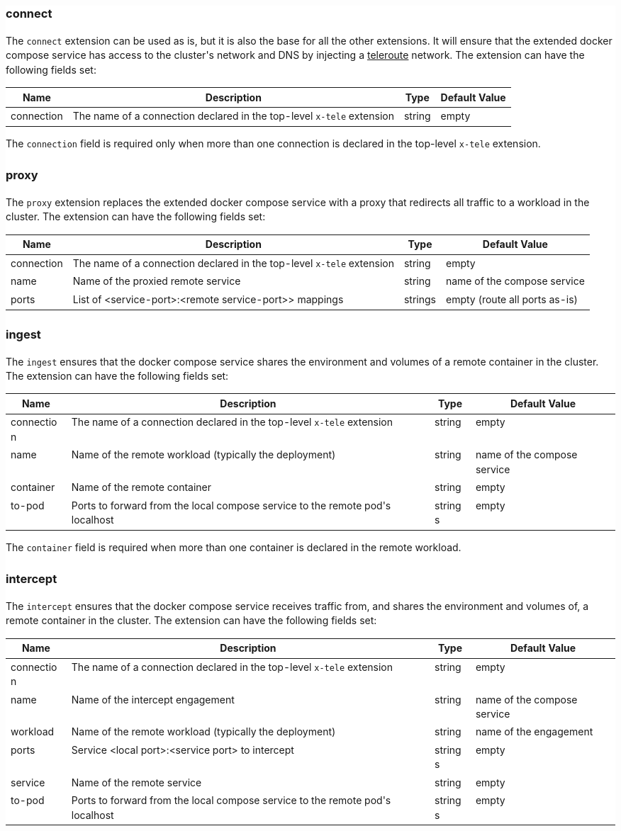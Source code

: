 ### connect

The `connect` extension can be used as is, but it is also the base for all the other extensions. It will ensure that the extended docker compose service has access to the cluster's network
and DNS by injecting a [teleroute](plugins.md#teleroute-network-plugin) network. The extension can have the following fields set:

| Name       | Description                                                           | Type   | Default Value |
|------------|-----------------------------------------------------------------------|--------|---------------|
| connection | The name of a connection declared in the top-level `x-tele` extension | string | empty         |

The `connection` field is required only when more than one connection is declared in the top-level `x-tele` extension.

### proxy

The `proxy` extension replaces the extended docker compose service with a proxy that redirects all traffic to a workload
in the cluster. The extension can have the following fields set:

| Name       | Description                                                           | Type    | Default Value                 |
|------------|-----------------------------------------------------------------------|---------|-------------------------------|
| connection | The name of a connection declared in the top-level `x-tele` extension | string  | empty                         |
| name       | Name of the proxied remote service                                    | string  | name of the compose service   |
| ports      | List of &lt;service-port&gt;:&lt;remote service-port&gt;> mappings    | strings | empty (route all ports as-is) |

### ingest

The `ingest` ensures that the docker compose service shares the environment and volumes of a remote container in the cluster. The extension can have the following fields set:

| Name       | Description                                                                   | Type    | Default Value               |
|------------|-------------------------------------------------------------------------------|---------|-----------------------------|
| connection | The name of a connection declared in the top-level `x-tele` extension         | string  | empty                       |
| name       | Name of the remote workload (typically the deployment)                        | string  | name of the compose service |
| container  | Name of the remote container                                                  | string  | empty                       |
| to-pod     | Ports to forward from the local compose service to the remote pod's localhost | strings | empty                       |

The `container` field is required when more than one container is declared in the remote workload.

### intercept

The `intercept` ensures that the docker compose service receives traffic from, and shares the environment and volumes of, a remote container in the cluster. The extension can have the following fields set:

| Name       | Description                                                                   | Type    | Default Value               |
|------------|-------------------------------------------------------------------------------|---------|-----------------------------|
| connection | The name of a connection declared in the top-level `x-tele` extension         | string  | empty                       |
| name       | Name of the intercept engagement                                              | string  | name of the compose service |
| workload   | Name of the remote workload (typically the deployment)                        | string  | name of the engagement      |
| ports      | Service &lt;local port&gt;:&lt;service port&gt; to intercept                  | strings | empty                       |
| service    | Name of the remote service                                                    | string  | empty                       |
| to-pod     | Ports to forward from the local compose service to the remote pod's localhost | strings | empty                       |
